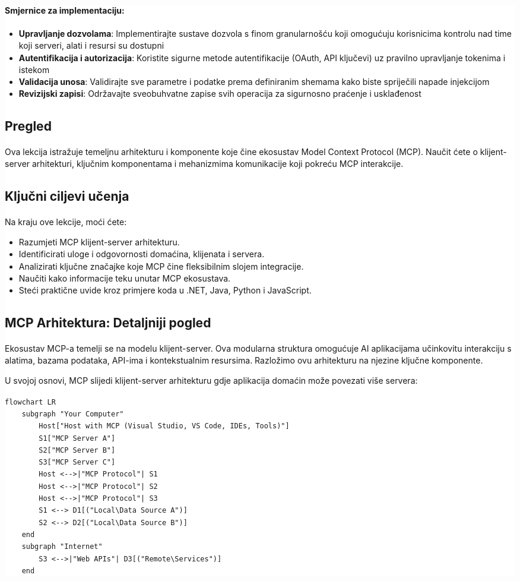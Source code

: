 #### Smjernice za implementaciju:

- **Upravljanje dozvolama**: Implementirajte sustave dozvola s finom granularnošću koji omogućuju korisnicima kontrolu nad time koji serveri, alati i resursi su dostupni
- **Autentifikacija i autorizacija**: Koristite sigurne metode autentifikacije (OAuth, API ključevi) uz pravilno upravljanje tokenima i istekom  
- **Validacija unosa**: Validirajte sve parametre i podatke prema definiranim shemama kako biste spriječili napade injekcijom
- **Revizijski zapisi**: Održavajte sveobuhvatne zapise svih operacija za sigurnosno praćenje i usklađenost

## Pregled

Ova lekcija istražuje temeljnu arhitekturu i komponente koje čine ekosustav Model Context Protocol (MCP). Naučit ćete o klijent-server arhitekturi, ključnim komponentama i mehanizmima komunikacije koji pokreću MCP interakcije.

## Ključni ciljevi učenja

Na kraju ove lekcije, moći ćete:

- Razumjeti MCP klijent-server arhitekturu.
- Identificirati uloge i odgovornosti domaćina, klijenata i servera.
- Analizirati ključne značajke koje MCP čine fleksibilnim slojem integracije.
- Naučiti kako informacije teku unutar MCP ekosustava.
- Steći praktične uvide kroz primjere koda u .NET, Java, Python i JavaScript.

## MCP Arhitektura: Detaljniji pogled

Ekosustav MCP-a temelji se na modelu klijent-server. Ova modularna struktura omogućuje AI aplikacijama učinkovitu interakciju s alatima, bazama podataka, API-ima i kontekstualnim resursima. Razložimo ovu arhitekturu na njezine ključne komponente.

U svojoj osnovi, MCP slijedi klijent-server arhitekturu gdje aplikacija domaćin može povezati više servera:

```mermaid
flowchart LR
    subgraph "Your Computer"
        Host["Host with MCP (Visual Studio, VS Code, IDEs, Tools)"]
        S1["MCP Server A"]
        S2["MCP Server B"]
        S3["MCP Server C"]
        Host <-->|"MCP Protocol"| S1
        Host <-->|"MCP Protocol"| S2
        Host <-->|"MCP Protocol"| S3
        S1 <--> D1[("Local\Data Source A")]
        S2 <--> D2[("Local\Data Source B")]
    end
    subgraph "Internet"
        S3 <-->|"Web APIs"| D3[("Remote\Services")]
    end
```
